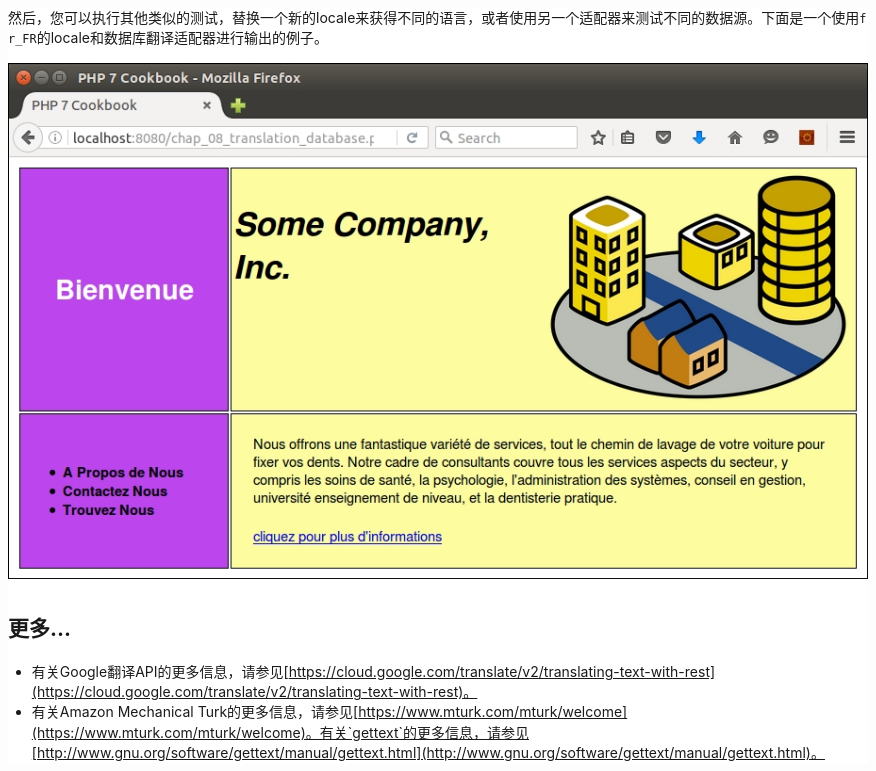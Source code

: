 ```php
```

然后，您可以执行其他类似的测试，替换一个新的locale来获得不同的语言，或者使用另一个适配器来测试不同的数据源。下面是一个使用`fr_FR`的locale和数据库翻译适配器进行输出的例子。

![](../../.gitbook/assets/image%20%28103%29.png)

## 更多...

* 有关Google翻译API的更多信息，请参见[https://cloud.google.com/translate/v2/translating-text-with-rest](https://cloud.google.com/translate/v2/translating-text-with-rest)。 
* 有关Amazon Mechanical Turk的更多信息，请参见[https://www.mturk.com/mturk/welcome](https://www.mturk.com/mturk/welcome)。有关`gettext`的更多信息，请参见[http://www.gnu.org/software/gettext/manual/gettext.html](http://www.gnu.org/software/gettext/manual/gettext.html)。

